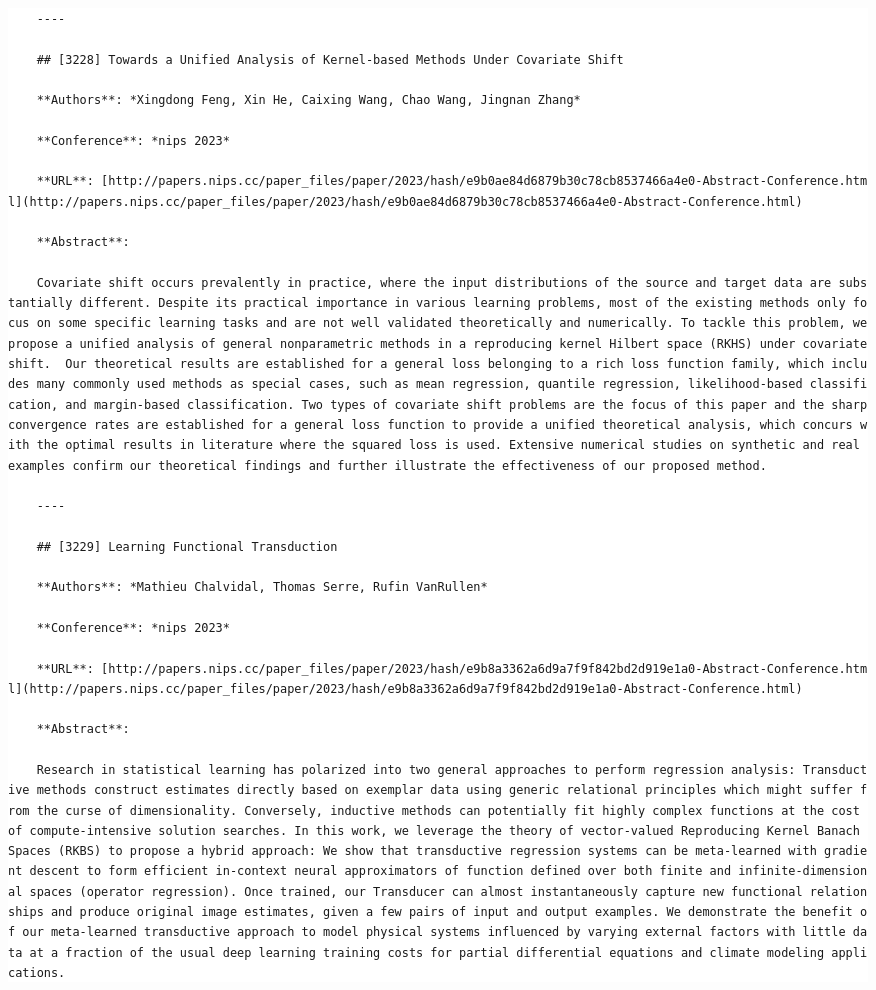         ----

        ## [3228] Towards a Unified Analysis of Kernel-based Methods Under Covariate Shift

        **Authors**: *Xingdong Feng, Xin He, Caixing Wang, Chao Wang, Jingnan Zhang*

        **Conference**: *nips 2023*

        **URL**: [http://papers.nips.cc/paper_files/paper/2023/hash/e9b0ae84d6879b30c78cb8537466a4e0-Abstract-Conference.html](http://papers.nips.cc/paper_files/paper/2023/hash/e9b0ae84d6879b30c78cb8537466a4e0-Abstract-Conference.html)

        **Abstract**:

        Covariate shift occurs prevalently in practice, where the input distributions of the source and target data are substantially different. Despite its practical importance in various learning problems, most of the existing methods only focus on some specific learning tasks and are not well validated theoretically and numerically. To tackle this problem, we propose a unified analysis of general nonparametric methods in a reproducing kernel Hilbert space (RKHS) under covariate shift.  Our theoretical results are established for a general loss belonging to a rich loss function family, which includes many commonly used methods as special cases, such as mean regression, quantile regression, likelihood-based classification, and margin-based classification. Two types of covariate shift problems are the focus of this paper and the sharp convergence rates are established for a general loss function to provide a unified theoretical analysis, which concurs with the optimal results in literature where the squared loss is used. Extensive numerical studies on synthetic and real examples confirm our theoretical findings and further illustrate the effectiveness of our proposed method.

        ----

        ## [3229] Learning Functional Transduction

        **Authors**: *Mathieu Chalvidal, Thomas Serre, Rufin VanRullen*

        **Conference**: *nips 2023*

        **URL**: [http://papers.nips.cc/paper_files/paper/2023/hash/e9b8a3362a6d9a7f9f842bd2d919e1a0-Abstract-Conference.html](http://papers.nips.cc/paper_files/paper/2023/hash/e9b8a3362a6d9a7f9f842bd2d919e1a0-Abstract-Conference.html)

        **Abstract**:

        Research in statistical learning has polarized into two general approaches to perform regression analysis: Transductive methods construct estimates directly based on exemplar data using generic relational principles which might suffer from the curse of dimensionality. Conversely, inductive methods can potentially fit highly complex functions at the cost of compute-intensive solution searches. In this work, we leverage the theory of vector-valued Reproducing Kernel Banach Spaces (RKBS) to propose a hybrid approach: We show that transductive regression systems can be meta-learned with gradient descent to form efficient in-context neural approximators of function defined over both finite and infinite-dimensional spaces (operator regression). Once trained, our Transducer can almost instantaneously capture new functional relationships and produce original image estimates, given a few pairs of input and output examples. We demonstrate the benefit of our meta-learned transductive approach to model physical systems influenced by varying external factors with little data at a fraction of the usual deep learning training costs for partial differential equations and climate modeling applications.
